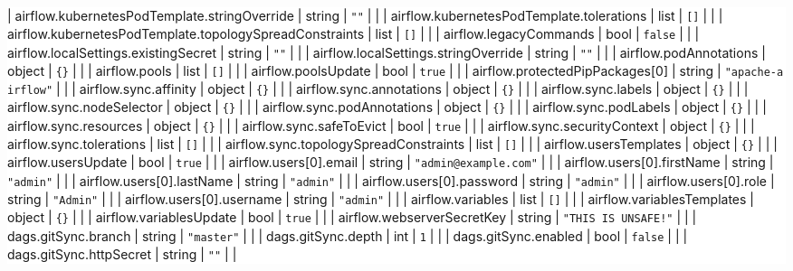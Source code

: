 | airflow.kubernetesPodTemplate.stringOverride | string | `""` |  |
| airflow.kubernetesPodTemplate.tolerations | list | `[]` |  |
| airflow.kubernetesPodTemplate.topologySpreadConstraints | list | `[]` |  |
| airflow.legacyCommands | bool | `false` |  |
| airflow.localSettings.existingSecret | string | `""` |  |
| airflow.localSettings.stringOverride | string | `""` |  |
| airflow.podAnnotations | object | `{}` |  |
| airflow.pools | list | `[]` |  |
| airflow.poolsUpdate | bool | `true` |  |
| airflow.protectedPipPackages[0] | string | `"apache-airflow"` |  |
| airflow.sync.affinity | object | `{}` |  |
| airflow.sync.annotations | object | `{}` |  |
| airflow.sync.labels | object | `{}` |  |
| airflow.sync.nodeSelector | object | `{}` |  |
| airflow.sync.podAnnotations | object | `{}` |  |
| airflow.sync.podLabels | object | `{}` |  |
| airflow.sync.resources | object | `{}` |  |
| airflow.sync.safeToEvict | bool | `true` |  |
| airflow.sync.securityContext | object | `{}` |  |
| airflow.sync.tolerations | list | `[]` |  |
| airflow.sync.topologySpreadConstraints | list | `[]` |  |
| airflow.usersTemplates | object | `{}` |  |
| airflow.usersUpdate | bool | `true` |  |
| airflow.users[0].email | string | `"admin@example.com"` |  |
| airflow.users[0].firstName | string | `"admin"` |  |
| airflow.users[0].lastName | string | `"admin"` |  |
| airflow.users[0].password | string | `"admin"` |  |
| airflow.users[0].role | string | `"Admin"` |  |
| airflow.users[0].username | string | `"admin"` |  |
| airflow.variables | list | `[]` |  |
| airflow.variablesTemplates | object | `{}` |  |
| airflow.variablesUpdate | bool | `true` |  |
| airflow.webserverSecretKey | string | `"THIS IS UNSAFE!"` |  |
| dags.gitSync.branch | string | `"master"` |  |
| dags.gitSync.depth | int | `1` |  |
| dags.gitSync.enabled | bool | `false` |  |
| dags.gitSync.httpSecret | string | `""` |  |